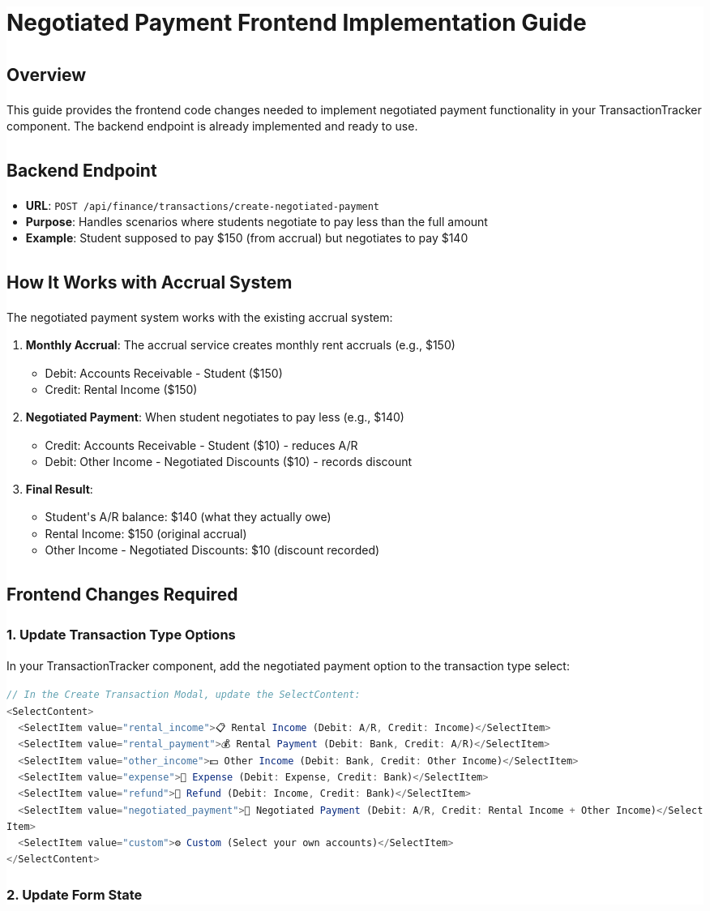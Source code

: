 # Negotiated Payment Frontend Implementation Guide

## Overview
This guide provides the frontend code changes needed to implement negotiated payment functionality in your TransactionTracker component. The backend endpoint is already implemented and ready to use.

## Backend Endpoint
- **URL**: `POST /api/finance/transactions/create-negotiated-payment`
- **Purpose**: Handles scenarios where students negotiate to pay less than the full amount
- **Example**: Student supposed to pay $150 (from accrual) but negotiates to pay $140

## How It Works with Accrual System

The negotiated payment system works with the existing accrual system:

1. **Monthly Accrual**: The accrual service creates monthly rent accruals (e.g., $150)
   - Debit: Accounts Receivable - Student ($150)
   - Credit: Rental Income ($150)

2. **Negotiated Payment**: When student negotiates to pay less (e.g., $140)
   - Credit: Accounts Receivable - Student ($10) - reduces A/R
   - Debit: Other Income - Negotiated Discounts ($10) - records discount

3. **Final Result**: 
   - Student's A/R balance: $140 (what they actually owe)
   - Rental Income: $150 (original accrual)
   - Other Income - Negotiated Discounts: $10 (discount recorded)

## Frontend Changes Required

### 1. Update Transaction Type Options

In your TransactionTracker component, add the negotiated payment option to the transaction type select:

```javascript
// In the Create Transaction Modal, update the SelectContent:
<SelectContent>
  <SelectItem value="rental_income">📋 Rental Income (Debit: A/R, Credit: Income)</SelectItem>
  <SelectItem value="rental_payment">💰 Rental Payment (Debit: Bank, Credit: A/R)</SelectItem>
  <SelectItem value="other_income">💵 Other Income (Debit: Bank, Credit: Other Income)</SelectItem>
  <SelectItem value="expense">💸 Expense (Debit: Expense, Credit: Bank)</SelectItem>
  <SelectItem value="refund">🔄 Refund (Debit: Income, Credit: Bank)</SelectItem>
  <SelectItem value="negotiated_payment">🤝 Negotiated Payment (Debit: A/R, Credit: Rental Income + Other Income)</SelectItem>
  <SelectItem value="custom">⚙️ Custom (Select your own accounts)</SelectItem>
</SelectContent>
```

### 2. Update Form State
